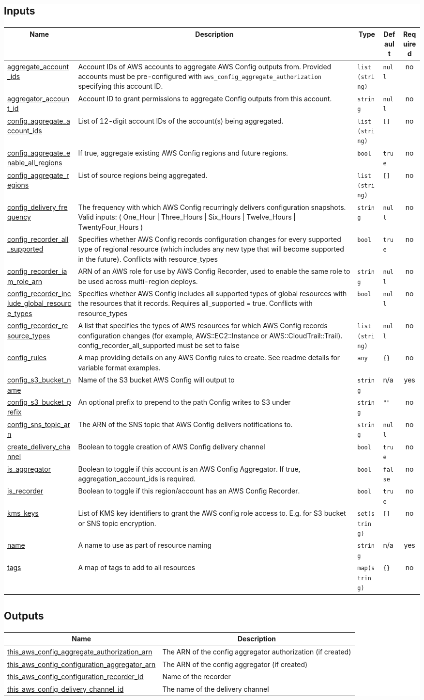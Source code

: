 ## Inputs

| Name | Description | Type | Default | Required |
|------|-------------|------|---------|:--------:|
| <a name="input_aggregate_account_ids"></a> [aggregate\_account\_ids](#input\_aggregate\_account\_ids) | Account IDs of AWS accounts to aggregate AWS Config outputs from. Provided accounts must be pre-configured with `aws_config_aggregate_authorization` specifying this account ID. | `list(string)` | `null` | no |
| <a name="input_aggregator_account_id"></a> [aggregator\_account\_id](#input\_aggregator\_account\_id) | Account ID to grant permissions to aggregate Config outputs from this account. | `string` | `null` | no |
| <a name="input_config_aggregate_account_ids"></a> [config\_aggregate\_account\_ids](#input\_config\_aggregate\_account\_ids) | List of 12-digit account IDs of the account(s) being aggregated. | `list(string)` | `[]` | no |
| <a name="input_config_aggregate_enable_all_regions"></a> [config\_aggregate\_enable\_all\_regions](#input\_config\_aggregate\_enable\_all\_regions) | If true, aggregate existing AWS Config regions and future regions. | `bool` | `true` | no |
| <a name="input_config_aggregate_regions"></a> [config\_aggregate\_regions](#input\_config\_aggregate\_regions) | List of source regions being aggregated. | `list(string)` | `[]` | no |
| <a name="input_config_delivery_frequency"></a> [config\_delivery\_frequency](#input\_config\_delivery\_frequency) | The frequency with which AWS Config recurringly delivers configuration snapshots. Valid inputs: ( One\_Hour \| Three\_Hours \| Six\_Hours \| Twelve\_Hours \| TwentyFour\_Hours ) | `string` | `null` | no |
| <a name="input_config_recorder_all_supported"></a> [config\_recorder\_all\_supported](#input\_config\_recorder\_all\_supported) | Specifies whether AWS Config records configuration changes for every supported type of regional resource (which includes any new type that will become supported in the future). Conflicts with resource\_types | `bool` | `true` | no |
| <a name="input_config_recorder_iam_role_arn"></a> [config\_recorder\_iam\_role\_arn](#input\_config\_recorder\_iam\_role\_arn) | ARN of an AWS role for use by AWS Config Recorder, used to enable the same role to be used across multi-region deploys. | `string` | `null` | no |
| <a name="input_config_recorder_include_global_resource_types"></a> [config\_recorder\_include\_global\_resource\_types](#input\_config\_recorder\_include\_global\_resource\_types) | Specifies whether AWS Config includes all supported types of global resources with the resources that it records. Requires all\_supported = true. Conflicts with resource\_types | `bool` | `null` | no |
| <a name="input_config_recorder_resource_types"></a> [config\_recorder\_resource\_types](#input\_config\_recorder\_resource\_types) | A list that specifies the types of AWS resources for which AWS Config records configuration changes (for example, AWS::EC2::Instance or AWS::CloudTrail::Trail). config\_recorder\_all\_supported must be set to false | `list(string)` | `null` | no |
| <a name="input_config_rules"></a> [config\_rules](#input\_config\_rules) | A map providing details on any AWS Config rules to create. See readme details for variable format examples. | `any` | `{}` | no |
| <a name="input_config_s3_bucket_name"></a> [config\_s3\_bucket\_name](#input\_config\_s3\_bucket\_name) | Name of the S3 bucket AWS Config will output to | `string` | n/a | yes |
| <a name="input_config_s3_bucket_prefix"></a> [config\_s3\_bucket\_prefix](#input\_config\_s3\_bucket\_prefix) | An optional prefix to prepend to the path Config writes to S3 under | `string` | `""` | no |
| <a name="input_config_sns_topic_arn"></a> [config\_sns\_topic\_arn](#input\_config\_sns\_topic\_arn) | The ARN of the SNS topic that AWS Config delivers notifications to. | `string` | `null` | no |
| <a name="input_create_delivery_channel"></a> [create\_delivery\_channel](#input\_create\_delivery\_channel) | Boolean to toggle creation of AWS Config delivery channel | `bool` | `true` | no |
| <a name="input_is_aggregator"></a> [is\_aggregator](#input\_is\_aggregator) | Boolean to toggle if this account is an AWS Config Aggregator. If true, aggregation\_account\_ids is required. | `bool` | `false` | no |
| <a name="input_is_recorder"></a> [is\_recorder](#input\_is\_recorder) | Boolean to toggle if this region/account has an AWS Config Recorder. | `bool` | `true` | no |
| <a name="input_kms_keys"></a> [kms\_keys](#input\_kms\_keys) | List of KMS key identifiers to grant the AWS config role access to. E.g. for S3 bucket or SNS topic encryption. | `set(string)` | `[]` | no |
| <a name="input_name"></a> [name](#input\_name) | A name to use as part of resource naming | `string` | n/a | yes |
| <a name="input_tags"></a> [tags](#input\_tags) | A map of tags to add to all resources | `map(string)` | `{}` | no |

## Outputs

| Name | Description |
|------|-------------|
| <a name="output_this_aws_config_aggregate_authorization_arn"></a> [this\_aws\_config\_aggregate\_authorization\_arn](#output\_this\_aws\_config\_aggregate\_authorization\_arn) | The ARN of the config aggregator authorization (if created) |
| <a name="output_this_aws_config_configuration_aggregator_arn"></a> [this\_aws\_config\_configuration\_aggregator\_arn](#output\_this\_aws\_config\_configuration\_aggregator\_arn) | The ARN of the config aggregator (if created) |
| <a name="output_this_aws_config_configuration_recorder_id"></a> [this\_aws\_config\_configuration\_recorder\_id](#output\_this\_aws\_config\_configuration\_recorder\_id) | Name of the recorder |
| <a name="output_this_aws_config_delivery_channel_id"></a> [this\_aws\_config\_delivery\_channel\_id](#output\_this\_aws\_config\_delivery\_channel\_id) | The name of the delivery channel |